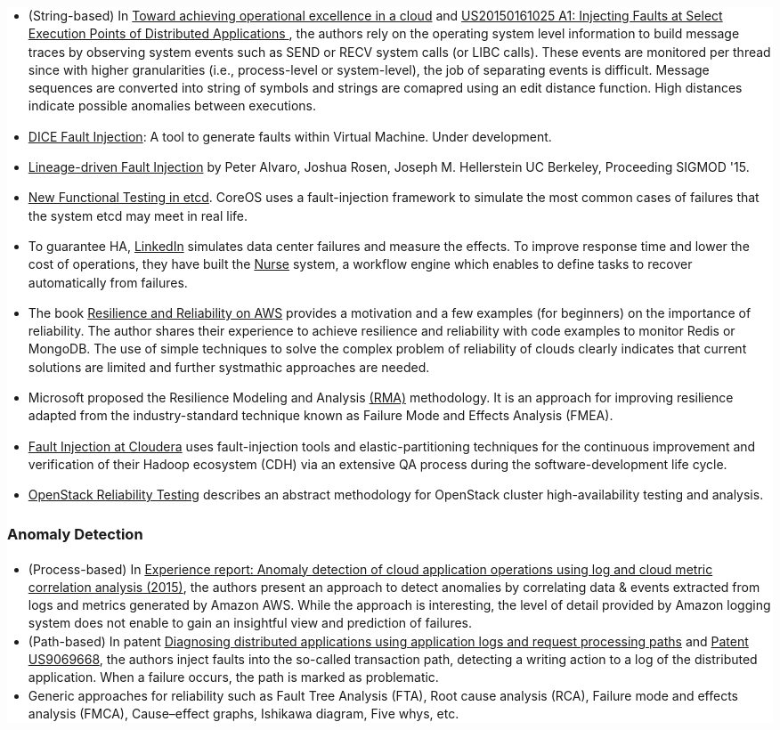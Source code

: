 + (String-based) In [Toward achieving operational excellence in a cloud](http://ieeexplore.ieee.org/xpl/login.jsp?tp=&arnumber=6798708&url=http%3A%2F%2Fieeexplore.ieee.org%2Fxpls%2Fabs_all.jsp%3Farnumber%3D6798708) and [US20150161025 A1: Injecting Faults at Select Execution Points of Distributed Applications ](http://www.google.com/patents/US20150161025), the authors rely on the operating system level information to build message traces by observing system events such as SEND or RECV system calls (or LIBC calls). These events are monitored per thread since with higher granularities (i.e., process-level or system-level), the job of separating events is difficult. Message sequences are converted into string of symbols and strings are comapred using an edit distance function. High distances indicate possible anomalies between executions.
+ [DICE Fault Injection](https://github.com/dice-project/DICE-Fault-Injection-Tool): A tool to generate faults within Virtual Machine. Under development.
+ [Lineage-driven Fault Injection](https://people.eecs.berkeley.edu/~palvaro/molly.pdf) by Peter Alvaro, Joshua Rosen, Joseph M. Hellerstein UC Berkeley, Proceeding SIGMOD '15.
+ [New Functional Testing in etcd](https://coreos.com/blog/new-functional-testing-in-etcd/). CoreOS uses a fault-injection framework to simulate the most common cases of failures that the system etcd may meet in real life.
+ To guarantee HA, [LinkedIn](linkedin.com) simulates data center failures and measure the effects. To improve response time and lower the cost of operations, they have built the [Nurse](https://engineering.linkedin.com/sre/introducing-nurse-auto-remediation-linkedin) system, a workflow engine which enables to define tasks to recover automatically from failures.

+ The book [Resilience and Reliability on AWS](https://www.amazon.com/Resilience-Reliability-AWS-Jurg-Vliet/dp/1449339190) provides  a motivation and a few examples (for beginners) on the importance of reliability. The author shares their experience to achieve resilience and reliability with code examples to monitor Redis or MongoDB. The use of simple techniques to solve the complex problem of reliability of clouds clearly indicates that current solutions are limited and further systmathic approaches are needed.

+ Microsoft proposed the Resilience Modeling and Analysis [(RMA)](http://download.microsoft.com/download/f/a/2/fa2a49ab-13af-44fc-883c-7b8c48d8a042/resilience-by-design-for-cloud-services.pdf) methodology. It is an approach for improving resilience adapted from the industry-standard technique known as Failure Mode and Effects Analysis (FMEA).

+ [Fault Injection at Cloudera](http://blog.cloudera.com/blog/2016/04/quality-assurance-at-cloudera-fault-injection-and-elastic-partitioning/) uses fault-injection tools and elastic-partitioning techniques for the continuous improvement and verification of their Hadoop ecosystem (CDH) via an extensive QA process during the software-development life cycle.
+ [OpenStack Reliability Testing](http://docs.openstack.org/developer/performance-docs/test_plans/reliability/plan.html) describes an abstract methodology for OpenStack cluster high-availability testing and analysis.


### Anomaly Detection

+ (Process-based) In [Experience report: Anomaly detection of cloud application operations using log and cloud metric correlation analysis (2015)](http://ieeexplore.ieee.org/xpl/login.jsp?tp=&arnumber=7381796&url=http%3A%2F%2Fieeexplore.ieee.org%2Fxpls%2Fabs_all.jsp%3Farnumber%3D7381796), the authors present an approach to detect anomalies by correlating data & events extracted from logs and metrics generated by Amazon AWS. While the approach is interesting, the level of detail provided by Amazon logging system does not enable to gain an insightful view and prediction of failures.
+ (Path-based) In patent [Diagnosing distributed applications using application logs and request processing paths](https://www.google.com/patents/US20140136692) and [Patent US9069668](https://www.google.com/patents/US9069668), the authors inject faults into the so-called transaction path, detecting a writing action to a log of the distributed application. When a failure occurs, the path is marked as problematic.
+ Generic approaches for reliability such as Fault Tree Analysis (FTA), Root cause analysis (RCA), Failure mode and effects analysis (FMCA), Cause–effect graphs, Ishikawa diagram, Five whys, etc.
